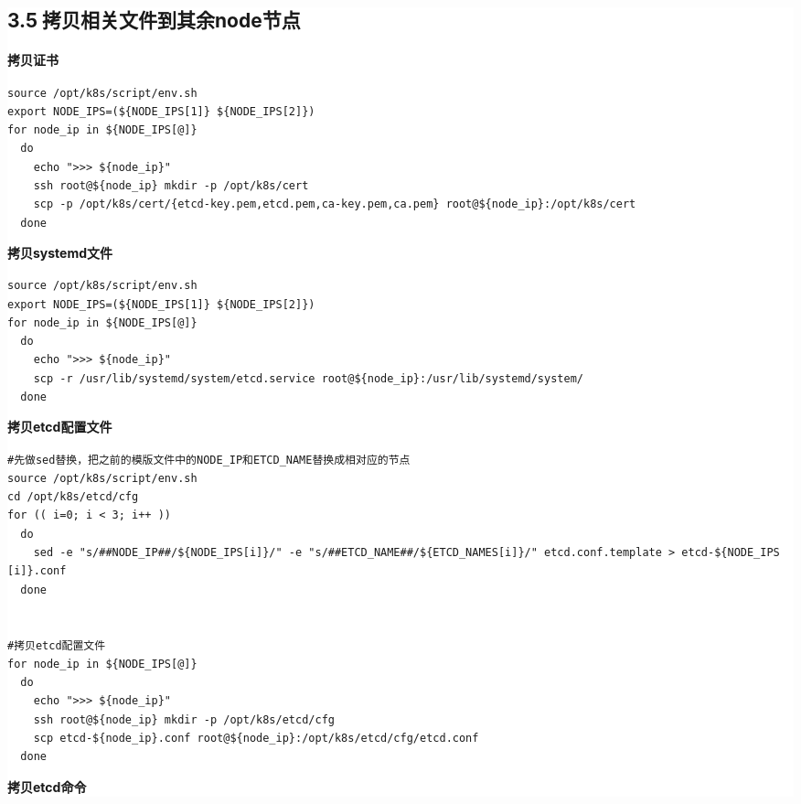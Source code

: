 ## 3.5 拷贝相关文件到其余node节点

**拷贝证书**

```shell
source /opt/k8s/script/env.sh
export NODE_IPS=(${NODE_IPS[1]} ${NODE_IPS[2]})
for node_ip in ${NODE_IPS[@]}
  do
    echo ">>> ${node_ip}"
    ssh root@${node_ip} mkdir -p /opt/k8s/cert
    scp -p /opt/k8s/cert/{etcd-key.pem,etcd.pem,ca-key.pem,ca.pem} root@${node_ip}:/opt/k8s/cert
  done  
```



**拷贝systemd文件**

```shell
source /opt/k8s/script/env.sh
export NODE_IPS=(${NODE_IPS[1]} ${NODE_IPS[2]})
for node_ip in ${NODE_IPS[@]}
  do
    echo ">>> ${node_ip}"
    scp -r /usr/lib/systemd/system/etcd.service root@${node_ip}:/usr/lib/systemd/system/
  done
```



**拷贝etcd配置文件**

```shell
#先做sed替换，把之前的模版文件中的NODE_IP和ETCD_NAME替换成相对应的节点
source /opt/k8s/script/env.sh
cd /opt/k8s/etcd/cfg
for (( i=0; i < 3; i++ ))
  do
    sed -e "s/##NODE_IP##/${NODE_IPS[i]}/" -e "s/##ETCD_NAME##/${ETCD_NAMES[i]}/" etcd.conf.template > etcd-${NODE_IPS[i]}.conf
  done


#拷贝etcd配置文件
for node_ip in ${NODE_IPS[@]}
  do
    echo ">>> ${node_ip}"
    ssh root@${node_ip} mkdir -p /opt/k8s/etcd/cfg
    scp etcd-${node_ip}.conf root@${node_ip}:/opt/k8s/etcd/cfg/etcd.conf
  done
```



**拷贝etcd命令**
